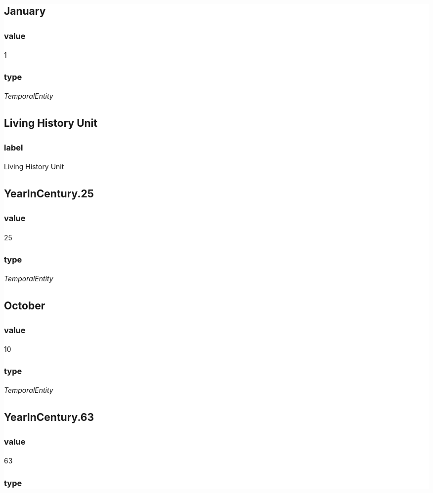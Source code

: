 ## January

### value


1

### type


*TemporalEntity*

## Living History Unit

### label


Living History Unit

## YearInCentury.25

### value


25

### type


*TemporalEntity*

## October

### value


10

### type


*TemporalEntity*

## YearInCentury.63

### value


63

### type

